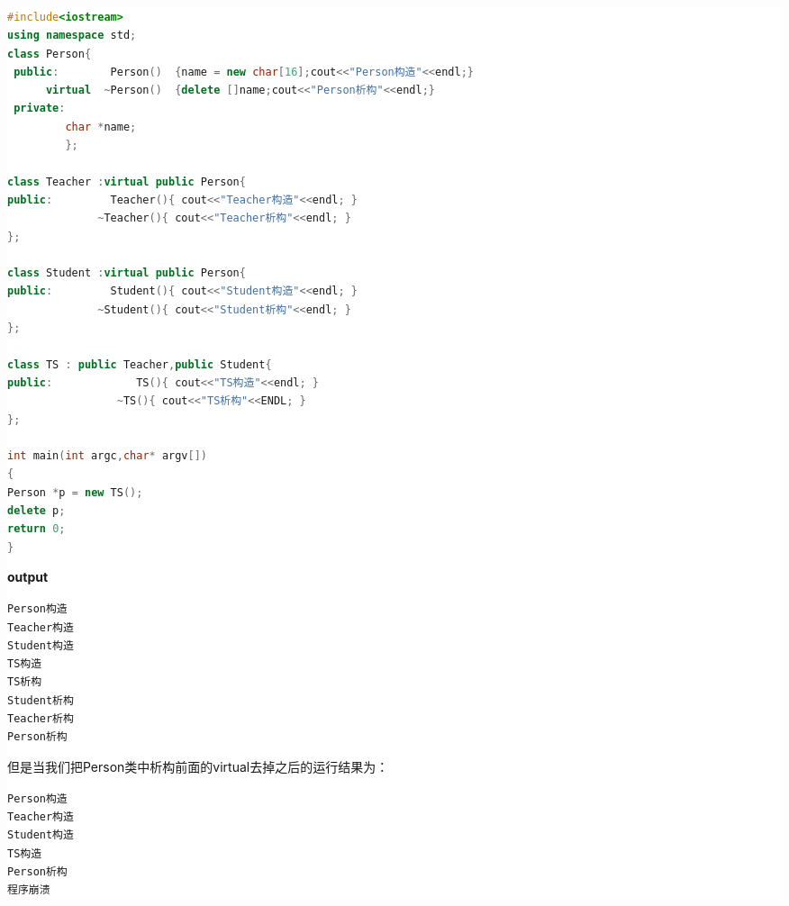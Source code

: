 ```c++
#include<iostream>
using namespace std;
class Person{
 public:        Person()  {name = new char[16];cout<<"Person构造"<<endl;}
      virtual  ~Person()  {delete []name;cout<<"Person析构"<<endl;}
 private:
         char *name;
         };
         
class Teacher :virtual public Person{
public:         Teacher(){ cout<<"Teacher构造"<<endl; }
              ~Teacher(){ cout<<"Teacher析构"<<endl; }
};
 
class Student :virtual public Person{
public:         Student(){ cout<<"Student构造"<<endl; }
              ~Student(){ cout<<"Student析构"<<endl; }
};
 
class TS : public Teacher,public Student{
public:             TS(){ cout<<"TS构造"<<endl; }
                 ~TS(){ cout<<"TS析构"<<ENDL; }
};
 
int main(int argc,char* argv[])
{
Person *p = new TS();
delete p;
return 0;
}
```

**output**

```c++
Person构造
Teacher构造
Student构造
TS构造
TS析构
Student析构
Teacher析构
Person析构
```

但是当我们把Person类中析构前面的virtual去掉之后的运行结果为：

```txt
Person构造
Teacher构造
Student构造
TS构造
Person析构
程序崩溃
```
